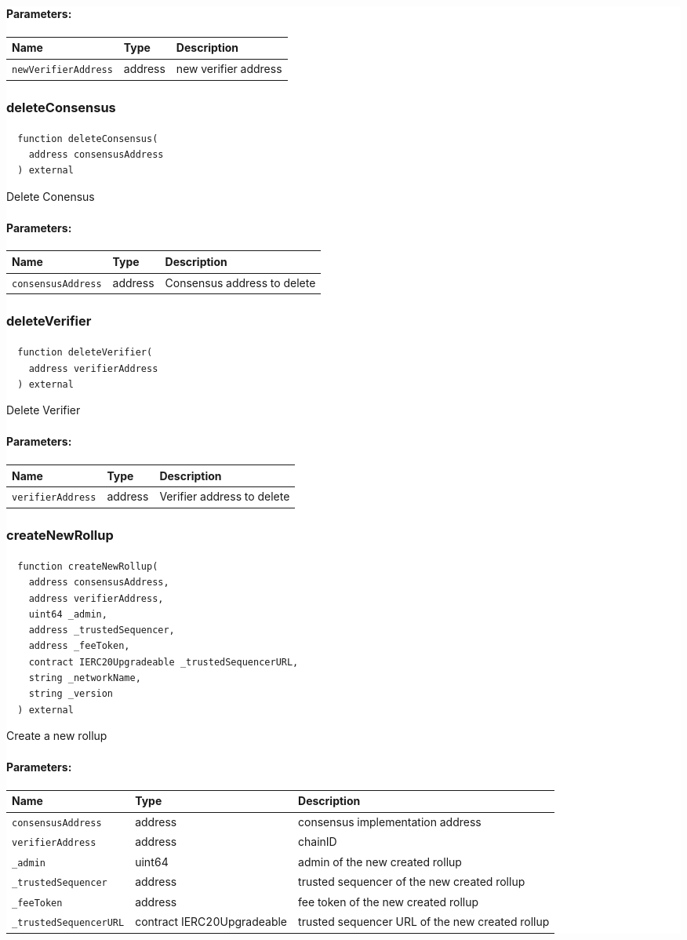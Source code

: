 
#### Parameters:
| Name | Type | Description                                                          |
| :--- | :--- | :------------------------------------------------------------------- |
|`newVerifierAddress` | address | new verifier address

### deleteConsensus
```solidity
  function deleteConsensus(
    address consensusAddress
  ) external
```
Delete Conensus


#### Parameters:
| Name | Type | Description                                                          |
| :--- | :--- | :------------------------------------------------------------------- |
|`consensusAddress` | address | Consensus address to delete

### deleteVerifier
```solidity
  function deleteVerifier(
    address verifierAddress
  ) external
```
Delete Verifier


#### Parameters:
| Name | Type | Description                                                          |
| :--- | :--- | :------------------------------------------------------------------- |
|`verifierAddress` | address | Verifier address to delete

### createNewRollup
```solidity
  function createNewRollup(
    address consensusAddress,
    address verifierAddress,
    uint64 _admin,
    address _trustedSequencer,
    address _feeToken,
    contract IERC20Upgradeable _trustedSequencerURL,
    string _networkName,
    string _version
  ) external
```
Create a new rollup


#### Parameters:
| Name | Type | Description                                                          |
| :--- | :--- | :------------------------------------------------------------------- |
|`consensusAddress` | address | consensus implementation address
|`verifierAddress` | address | chainID
|`_admin` | uint64 | admin of the new created rollup
|`_trustedSequencer` | address | trusted sequencer of the new created rollup
|`_feeToken` | address | fee token of the new created rollup
|`_trustedSequencerURL` | contract IERC20Upgradeable | trusted sequencer URL of the new created rollup